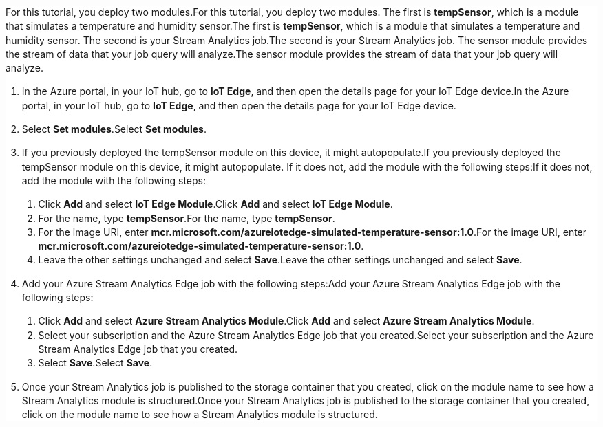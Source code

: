 <span data-ttu-id="e2f17-196">For this tutorial, you deploy two modules.</span><span class="sxs-lookup"><span data-stu-id="e2f17-196">For this tutorial, you deploy two modules.</span></span> <span data-ttu-id="e2f17-197">The first is **tempSensor**, which is a module that simulates a temperature and humidity sensor.</span><span class="sxs-lookup"><span data-stu-id="e2f17-197">The first is **tempSensor**, which is a module that simulates a temperature and humidity sensor.</span></span> <span data-ttu-id="e2f17-198">The second is your Stream Analytics job.</span><span class="sxs-lookup"><span data-stu-id="e2f17-198">The second is your Stream Analytics job.</span></span> <span data-ttu-id="e2f17-199">The sensor module provides the stream of data that your job query will analyze.</span><span class="sxs-lookup"><span data-stu-id="e2f17-199">The sensor module provides the stream of data that your job query will analyze.</span></span> 

1. <span data-ttu-id="e2f17-200">In the Azure portal, in your IoT hub, go to **IoT Edge**, and then open the details page for your IoT Edge device.</span><span class="sxs-lookup"><span data-stu-id="e2f17-200">In the Azure portal, in your IoT hub, go to **IoT Edge**, and then open the details page for your IoT Edge device.</span></span>

1. <span data-ttu-id="e2f17-201">Select **Set modules**.</span><span class="sxs-lookup"><span data-stu-id="e2f17-201">Select **Set modules**.</span></span>  

1. <span data-ttu-id="e2f17-202">If you previously deployed the tempSensor module on this device, it might autopopulate.</span><span class="sxs-lookup"><span data-stu-id="e2f17-202">If you previously deployed the tempSensor module on this device, it might autopopulate.</span></span> <span data-ttu-id="e2f17-203">If it does not, add the module with the following steps:</span><span class="sxs-lookup"><span data-stu-id="e2f17-203">If it does not, add the module with the following steps:</span></span>

   1. <span data-ttu-id="e2f17-204">Click **Add** and select **IoT Edge Module**.</span><span class="sxs-lookup"><span data-stu-id="e2f17-204">Click **Add** and select **IoT Edge Module**.</span></span>
   1. <span data-ttu-id="e2f17-205">For the name, type **tempSensor**.</span><span class="sxs-lookup"><span data-stu-id="e2f17-205">For the name, type **tempSensor**.</span></span>
   1. <span data-ttu-id="e2f17-206">For the image URI, enter **mcr.microsoft.com/azureiotedge-simulated-temperature-sensor:1.0**.</span><span class="sxs-lookup"><span data-stu-id="e2f17-206">For the image URI, enter **mcr.microsoft.com/azureiotedge-simulated-temperature-sensor:1.0**.</span></span> 
   1. <span data-ttu-id="e2f17-207">Leave the other settings unchanged and select **Save**.</span><span class="sxs-lookup"><span data-stu-id="e2f17-207">Leave the other settings unchanged and select **Save**.</span></span>

1. <span data-ttu-id="e2f17-208">Add your Azure Stream Analytics Edge job with the following steps:</span><span class="sxs-lookup"><span data-stu-id="e2f17-208">Add your Azure Stream Analytics Edge job with the following steps:</span></span>

   1. <span data-ttu-id="e2f17-209">Click **Add** and select **Azure Stream Analytics Module**.</span><span class="sxs-lookup"><span data-stu-id="e2f17-209">Click **Add** and select **Azure Stream Analytics Module**.</span></span>
   1. <span data-ttu-id="e2f17-210">Select your subscription and the Azure Stream Analytics Edge job that you created.</span><span class="sxs-lookup"><span data-stu-id="e2f17-210">Select your subscription and the Azure Stream Analytics Edge job that you created.</span></span> 
   1. <span data-ttu-id="e2f17-211">Select **Save**.</span><span class="sxs-lookup"><span data-stu-id="e2f17-211">Select **Save**.</span></span>

1. <span data-ttu-id="e2f17-212">Once your Stream Analytics job is published to the storage container that you created, click on the module name to see how a Stream Analytics module is structured.</span><span class="sxs-lookup"><span data-stu-id="e2f17-212">Once your Stream Analytics job is published to the storage container that you created, click on the module name to see how a Stream Analytics module is structured.</span></span> 
